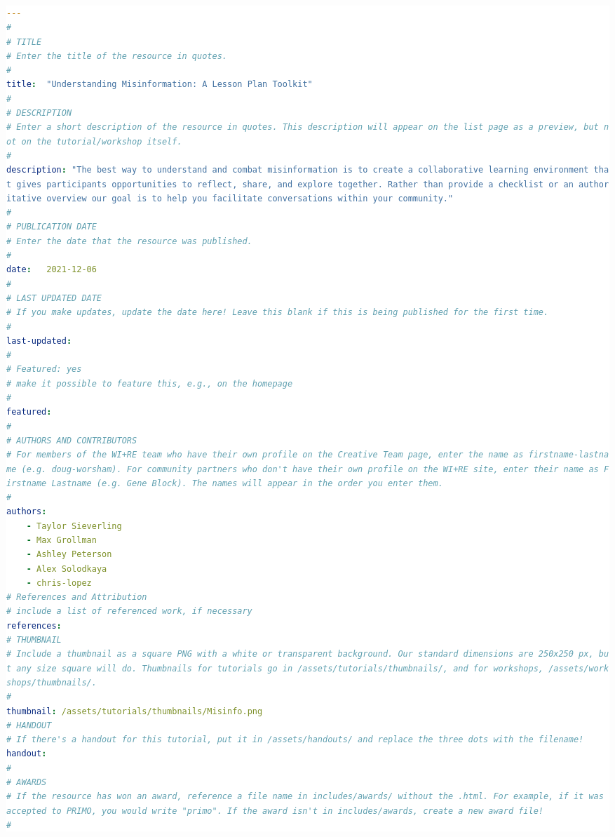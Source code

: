 ```yaml
---
#
# TITLE
# Enter the title of the resource in quotes.
#
title:  "Understanding Misinformation: A Lesson Plan Toolkit"
#
# DESCRIPTION
# Enter a short description of the resource in quotes. This description will appear on the list page as a preview, but not on the tutorial/workshop itself.
#
description: "The best way to understand and combat misinformation is to create a collaborative learning environment that gives participants opportunities to reflect, share, and explore together. Rather than provide a checklist or an authoritative overview our goal is to help you facilitate conversations within your community."
#
# PUBLICATION DATE
# Enter the date that the resource was published.
#
date:   2021-12-06
#
# LAST UPDATED DATE
# If you make updates, update the date here! Leave this blank if this is being published for the first time.
#
last-updated: 
#
# Featured: yes
# make it possible to feature this, e.g., on the homepage
#
featured: 
#
# AUTHORS AND CONTRIBUTORS
# For members of the WI+RE team who have their own profile on the Creative Team page, enter the name as firstname-lastname (e.g. doug-worsham). For community partners who don't have their own profile on the WI+RE site, enter their name as Firstname Lastname (e.g. Gene Block). The names will appear in the order you enter them.
#
authors:
    - Taylor Sieverling
    - Max Grollman
    - Ashley Peterson
    - Alex Solodkaya
    - chris-lopez
# References and Attribution
# include a list of referenced work, if necessary
references:
# THUMBNAIL
# Include a thumbnail as a square PNG with a white or transparent background. Our standard dimensions are 250x250 px, but any size square will do. Thumbnails for tutorials go in /assets/tutorials/thumbnails/, and for workshops, /assets/workshops/thumbnails/.
#
thumbnail: /assets/tutorials/thumbnails/Misinfo.png
# HANDOUT
# If there's a handout for this tutorial, put it in /assets/handouts/ and replace the three dots with the filename!
handout:
#
# AWARDS
# If the resource has won an award, reference a file name in includes/awards/ without the .html. For example, if it was accepted to PRIMO, you would write "primo". If the award isn't in includes/awards, create a new award file!
#
```